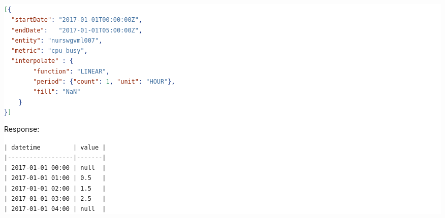 ```json
[{
  "startDate": "2017-01-01T00:00:00Z",
  "endDate":   "2017-01-01T05:00:00Z",
  "entity": "nurswgvml007",
  "metric": "cpu_busy",
  "interpolate" : {
        "function": "LINEAR",
        "period": {"count": 1, "unit": "HOUR"},
        "fill": "NaN"
    }
}]
```

Response:

```ls
| datetime         | value |
|------------------|-------|
| 2017-01-01 00:00 | null  |
| 2017-01-01 01:00 | 0.5   |
| 2017-01-01 02:00 | 1.5   |
| 2017-01-01 03:00 | 2.5   |
| 2017-01-01 04:00 | null  |
```
